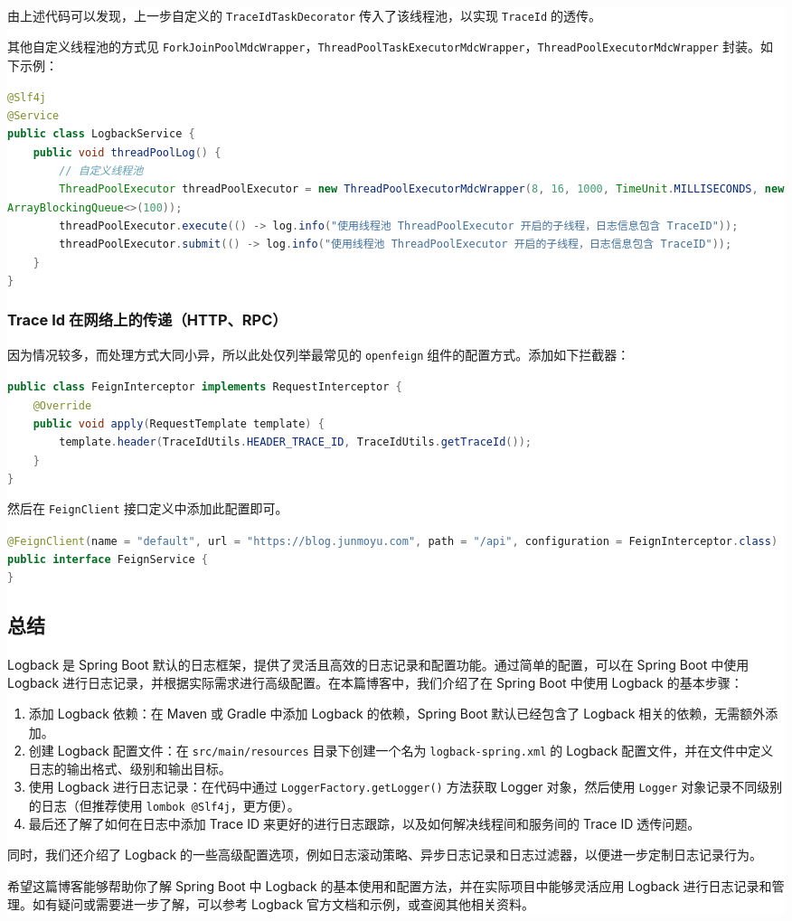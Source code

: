 由上述代码可以发现，上一步自定义的 `TraceIdTaskDecorator` 传入了该线程池，以实现 `TraceId` 的透传。

其他自定义线程池的方式见 `ForkJoinPoolMdcWrapper`，`ThreadPoolTaskExecutorMdcWrapper`，`ThreadPoolExecutorMdcWrapper` 封装。如下示例：

```java
@Slf4j
@Service
public class LogbackService {
    public void threadPoolLog() {
        // 自定义线程池
        ThreadPoolExecutor threadPoolExecutor = new ThreadPoolExecutorMdcWrapper(8, 16, 1000, TimeUnit.MILLISECONDS, new ArrayBlockingQueue<>(100));
        threadPoolExecutor.execute(() -> log.info("使用线程池 ThreadPoolExecutor 开启的子线程，日志信息包含 TraceID"));
        threadPoolExecutor.submit(() -> log.info("使用线程池 ThreadPoolExecutor 开启的子线程，日志信息包含 TraceID"));
    }
}
```

### Trace Id 在网络上的传递（HTTP、RPC）

因为情况较多，而处理方式大同小异，所以此处仅列举最常见的 `openfeign` 组件的配置方式。添加如下拦截器：

```java
public class FeignInterceptor implements RequestInterceptor {
    @Override
    public void apply(RequestTemplate template) {
        template.header(TraceIdUtils.HEADER_TRACE_ID, TraceIdUtils.getTraceId());
    }
}
```
然后在 `FeignClient` 接口定义中添加此配置即可。

```java
@FeignClient(name = "default", url = "https://blog.junmoyu.com", path = "/api", configuration = FeignInterceptor.class)
public interface FeignService {
}
```

## 总结

Logback 是 Spring Boot 默认的日志框架，提供了灵活且高效的日志记录和配置功能。通过简单的配置，可以在 Spring Boot 中使用 Logback 进行日志记录，并根据实际需求进行高级配置。在本篇博客中，我们介绍了在 Spring Boot 中使用 Logback 的基本步骤：

1. 添加 Logback 依赖：在 Maven 或 Gradle 中添加 Logback 的依赖，Spring Boot 默认已经包含了 Logback 相关的依赖，无需额外添加。
2. 创建 Logback 配置文件：在 `src/main/resources` 目录下创建一个名为 `logback-spring.xml` 的 Logback 配置文件，并在文件中定义日志的输出格式、级别和输出目标。
3. 使用 Logback 进行日志记录：在代码中通过 `LoggerFactory.getLogger()` 方法获取 Logger 对象，然后使用 `Logger` 对象记录不同级别的日志（但推荐使用 `lombok @Slf4j`，更方便）。
4. 最后还了解了如何在日志中添加 Trace ID 来更好的进行日志跟踪，以及如何解决线程间和服务间的 Trace ID 透传问题。

同时，我们还介绍了 Logback 的一些高级配置选项，例如日志滚动策略、异步日志记录和日志过滤器，以便进一步定制日志记录行为。

希望这篇博客能够帮助你了解 Spring Boot 中 Logback 的基本使用和配置方法，并在实际项目中能够灵活应用 Logback 进行日志记录和管理。如有疑问或需要进一步了解，可以参考 Logback 官方文档和示例，或查阅其他相关资料。